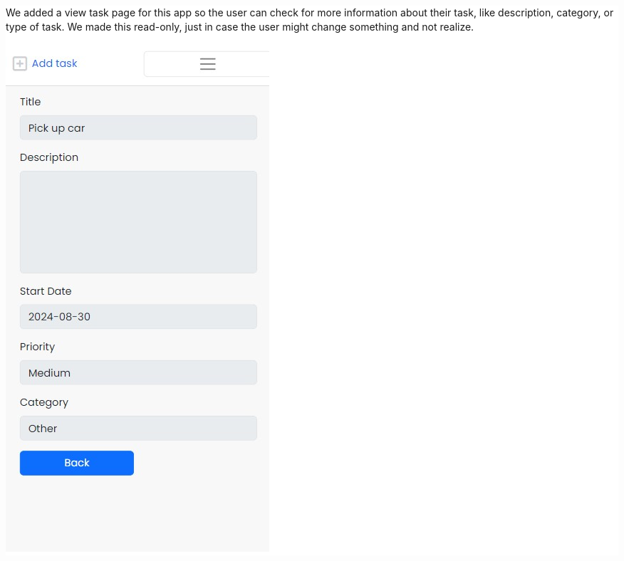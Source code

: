 We added a view task page for this app so the user can check for more information about their task, like description, category, or type of task. We made this read-only, just in case the user might change something and not realize.

![View Task SML](public/assets/images/ViewTaskPage/ViewTask_SML.jpg)
